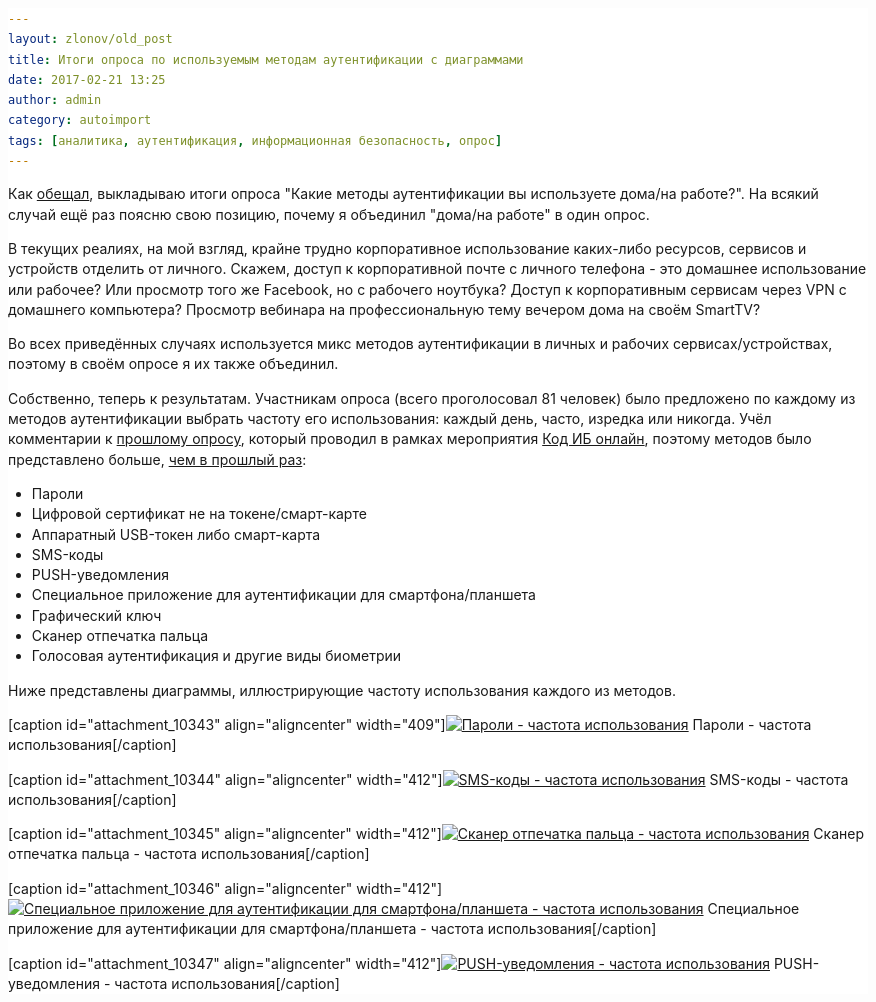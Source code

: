 ```yaml
---
layout: zlonov/old_post
title: Итоги опроса по используемым методам аутентификации с диаграммами
date: 2017-02-21 13:25
author: admin
category: autoimport
tags: [аналитика, аутентификация, информационная безопасность, опрос]
---
```

Как <a href="http://twitter.com/zlonov/status/826425803433005060">обещал</a>, выкладываю итоги опроса "Какие методы аутентификации вы используете дома/на работе?". На всякий случай ещё раз поясню свою позицию, почему я объединил "дома/на работе" в один опрос.

В текущих реалиях, на мой взгляд, крайне трудно корпоративное использование каких-либо ресурсов, сервисов и устройств отделить от личного. Скажем, доступ к корпоративной почте с личного телефона - это домашнее использование или рабочее? Или просмотр того же Facebook, но с рабочего ноутбука? Доступ к корпоративным сервисам через VPN с домашнего компьютера? Просмотр вебинара на профессиональную тему вечером дома на своём SmartTV?

Во всех приведённых случаях используется микс методов аутентификации в личных и рабочих сервисах/устройствах, поэтому в своём опросе я их также объединил.

Собственно, теперь к результатам. Участникам опроса (всего проголосовал 81 человек) было предложено по каждому из методов аутентификации выбрать частоту его использования: каждый день, часто, изредка или никогда. Учёл комментарии к <a href="https://zlonov.ru/2016/07/statistic/">прошлому опросу</a>, который проводил в рамках мероприятия <a href="https://zlonov.ru/2016/07/codeib/">Код ИБ онлайн</a>, поэтому методов было представлено больше, <a href="https://zlonov.ru/2016/07/statistic/">чем в прошлый раз</a>:

<ul>
    <li>Пароли</li>
    <li>Цифровой сертификат не на токене/смарт-карте</li>
    <li>Аппаратный USB-токен либо смарт-карта</li>
    <li>SMS-коды</li>
    <li>PUSH-уведомления</li>
    <li>Специальное приложение для аутентификации для смартфона/планшета</li>
    <li>Графический ключ</li>
    <li>Сканер отпечатка пальца</li>
    <li>Голосовая аутентификация и другие виды биометрии</li>
</ul>

Ниже представлены диаграммы, иллюстрирующие частоту использования каждого из методов.

[caption id="attachment_10343" align="aligncenter" width="409"]<a href="/assets/uploads/Пароли-частота-использования.jpg"><img class="size-full wp-image-10343" src="https://i1.wp.com/zlonov.ru/wp-content/uploads/2011/06/fg_195.jpg?fit=320%2C240&#038;ssl=1" alt="Пароли - частота использования" width="320" height="240" /></a> Пароли - частота использования[/caption]

[caption id="attachment_10344" align="aligncenter" width="412"]<a href="/assets/uploads/SMS-коды-частота-использования.jpg"><img class="size-full wp-image-10344" src="https://i1.wp.com/zlonov.ru/wp-content/uploads/2011/06/fg_195.jpg?fit=320%2C240&#038;ssl=1" alt="SMS-коды - частота использования" width="320" height="240" /></a> SMS-коды - частота использования[/caption]

[caption id="attachment_10345" align="aligncenter" width="412"]<a href="/assets/uploads/Сканер-отпечатка-пальца-частота-использования.jpg"><img class="size-full wp-image-10345" src="https://i1.wp.com/zlonov.ru/wp-content/uploads/2011/06/fg_195.jpg?fit=320%2C240&#038;ssl=1" alt="Сканер отпечатка пальца - частота использования" width="320" height="240" /></a> Сканер отпечатка пальца - частота использования[/caption]

[caption id="attachment_10346" align="aligncenter" width="412"]<a href="/assets/uploads/Специальное-приложение-для-аутентификации-для-смартфонапланшета-частота-использования.jpg"><img class="size-full wp-image-10346" src="https://i1.wp.com/zlonov.ru/wp-content/uploads/2011/06/fg_195.jpg?fit=320%2C240&#038;ssl=1" alt="Специальное приложение для аутентификации для смартфона/планшета - частота использования" width="320" height="240" /></a> Специальное приложение для аутентификации для смартфона/планшета - частота использования[/caption]

[caption id="attachment_10347" align="aligncenter" width="412"]<a href="/assets/uploads/PUSH-уведомления-частота-использования.jpg"><img class="size-full wp-image-10347" src="https://i2.wp.com/zlonov.ru/wp-content/uploads/2011/06/fg_195.jpg?fit=320%2C240&#038;ssl=1" alt="PUSH-уведомления - частота использования" width="320" height="240" /></a> PUSH-уведомления - частота использования[/caption]
